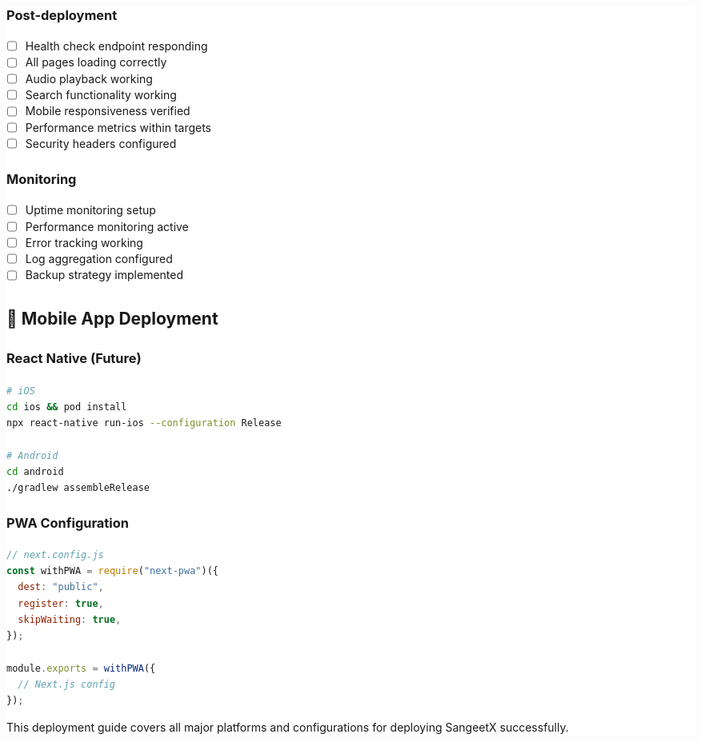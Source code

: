 ### Post-deployment

- [ ] Health check endpoint responding
- [ ] All pages loading correctly
- [ ] Audio playback working
- [ ] Search functionality working
- [ ] Mobile responsiveness verified
- [ ] Performance metrics within targets
- [ ] Security headers configured

### Monitoring

- [ ] Uptime monitoring setup
- [ ] Performance monitoring active
- [ ] Error tracking working
- [ ] Log aggregation configured
- [ ] Backup strategy implemented

## 📱 Mobile App Deployment

### React Native (Future)

```bash
# iOS
cd ios && pod install
npx react-native run-ios --configuration Release

# Android
cd android
./gradlew assembleRelease
```

### PWA Configuration

```javascript
// next.config.js
const withPWA = require("next-pwa")({
  dest: "public",
  register: true,
  skipWaiting: true,
});

module.exports = withPWA({
  // Next.js config
});
```

This deployment guide covers all major platforms and configurations for deploying SangeetX successfully.
